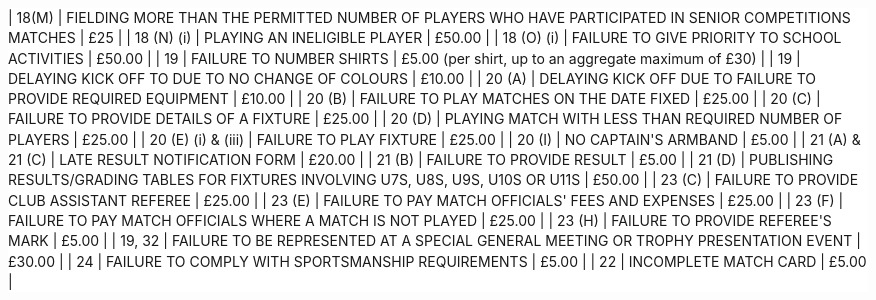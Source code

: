 | 18(M)        | FIELDING MORE THAN THE PERMITTED NUMBER OF PLAYERS WHO HAVE PARTICIPATED IN SENIOR COMPETITIONS MATCHES | £25 |
| 18 (N) (i)   | PLAYING AN INELIGIBLE PLAYER                          | £50.00 |
| 18 (O) (i)   | FAILURE TO GIVE PRIORITY TO SCHOOL ACTIVITIES         | £50.00 |
| 19           | FAILURE TO NUMBER SHIRTS                              | £5.00 (per shirt, up to an aggregate maximum of £30) |
| 19           | DELAYING KICK OFF TO DUE TO NO CHANGE OF COLOURS      | £10.00 |
| 20 (A)       | DELAYING KICK OFF DUE TO FAILURE TO PROVIDE REQUIRED EQUIPMENT | £10.00 |
| 20 (B)       | FAILURE TO PLAY MATCHES ON THE DATE FIXED             | £25.00 |
| 20 (C)       | FAILURE TO PROVIDE DETAILS OF A FIXTURE               | £25.00 |
| 20 (D)       | PLAYING MATCH WITH LESS THAN REQUIRED NUMBER OF PLAYERS | £25.00 |
| 20 (E) (i) &amp; (iii) | FAILURE TO PLAY FIXTURE                     | £25.00 |
| 20 (I)       | NO CAPTAIN&#39;S ARMBAND                              | £5.00 |
| 21 (A) &amp; 21 (C) | LATE RESULT NOTIFICATION FORM                  | £20.00 |
| 21 (B)       | FAILURE TO PROVIDE RESULT                             | £5.00 |
| 21 (D)       | PUBLISHING RESULTS/GRADING TABLES FOR FIXTURES INVOLVING U7S, U8S, U9S, U10S OR U11S | £50.00 |
| 23 (C)       | FAILURE TO PROVIDE CLUB ASSISTANT REFEREE             | £25.00 |
| 23 (E)       | FAILURE TO PAY MATCH OFFICIALS&#39; FEES AND EXPENSES | £25.00 |
| 23 (F)       | FAILURE TO PAY MATCH OFFICIALS WHERE A MATCH IS NOT PLAYED | £25.00 |
| 23 (H)       | FAILURE TO PROVIDE REFEREE&#39;S MARK                 | £5.00 |
| 19, 32       | FAILURE TO BE REPRESENTED AT A SPECIAL GENERAL MEETING OR TROPHY PRESENTATION EVENT | £30.00 |
| 24           | FAILURE TO COMPLY WITH SPORTSMANSHIP REQUIREMENTS     | £5.00 |
| 22           | INCOMPLETE MATCH CARD                                 | £5.00 |
